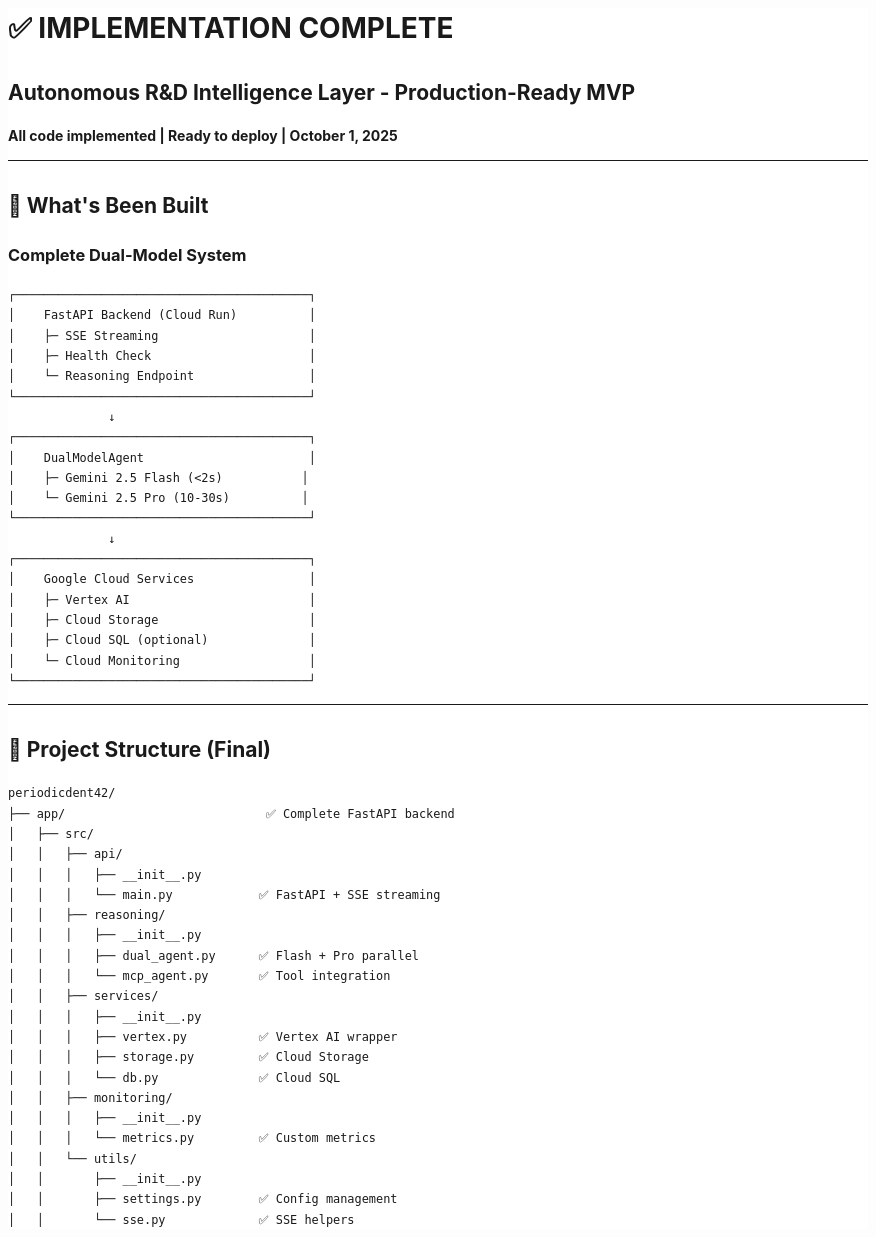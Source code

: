 # ✅ IMPLEMENTATION COMPLETE

## Autonomous R&D Intelligence Layer - Production-Ready MVP

**All code implemented | Ready to deploy | October 1, 2025**

---

## 🎉 What's Been Built

### Complete Dual-Model System

```
┌─────────────────────────────────────────┐
│    FastAPI Backend (Cloud Run)          │
│    ├─ SSE Streaming                     │
│    ├─ Health Check                      │
│    └─ Reasoning Endpoint                │
└─────────────────────────────────────────┘
              ↓
┌─────────────────────────────────────────┐
│    DualModelAgent                       │
│    ├─ Gemini 2.5 Flash (<2s)           │
│    └─ Gemini 2.5 Pro (10-30s)          │
└─────────────────────────────────────────┘
              ↓
┌─────────────────────────────────────────┐
│    Google Cloud Services                │
│    ├─ Vertex AI                         │
│    ├─ Cloud Storage                     │
│    ├─ Cloud SQL (optional)              │
│    └─ Cloud Monitoring                  │
└─────────────────────────────────────────┘
```

---

## 📁 Project Structure (Final)

```
periodicdent42/
├── app/                            ✅ Complete FastAPI backend
│   ├── src/
│   │   ├── api/
│   │   │   ├── __init__.py
│   │   │   └── main.py            ✅ FastAPI + SSE streaming
│   │   ├── reasoning/
│   │   │   ├── __init__.py
│   │   │   ├── dual_agent.py      ✅ Flash + Pro parallel
│   │   │   └── mcp_agent.py       ✅ Tool integration
│   │   ├── services/
│   │   │   ├── __init__.py
│   │   │   ├── vertex.py          ✅ Vertex AI wrapper
│   │   │   ├── storage.py         ✅ Cloud Storage
│   │   │   └── db.py              ✅ Cloud SQL
│   │   ├── monitoring/
│   │   │   ├── __init__.py
│   │   │   └── metrics.py         ✅ Custom metrics
│   │   └── utils/
│   │       ├── __init__.py
│   │       ├── settings.py        ✅ Config management
│   │       └── sse.py             ✅ SSE helpers
```